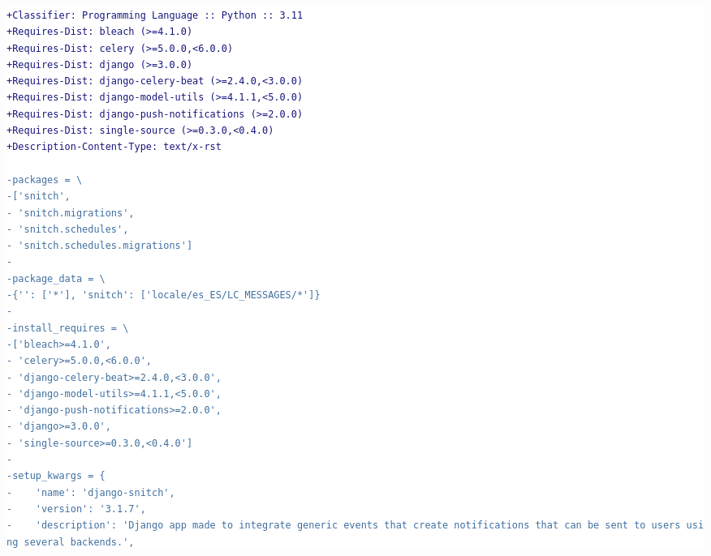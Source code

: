 ```diff
+Classifier: Programming Language :: Python :: 3.11
+Requires-Dist: bleach (>=4.1.0)
+Requires-Dist: celery (>=5.0.0,<6.0.0)
+Requires-Dist: django (>=3.0.0)
+Requires-Dist: django-celery-beat (>=2.4.0,<3.0.0)
+Requires-Dist: django-model-utils (>=4.1.1,<5.0.0)
+Requires-Dist: django-push-notifications (>=2.0.0)
+Requires-Dist: single-source (>=0.3.0,<0.4.0)
+Description-Content-Type: text/x-rst
 
-packages = \
-['snitch',
- 'snitch.migrations',
- 'snitch.schedules',
- 'snitch.schedules.migrations']
-
-package_data = \
-{'': ['*'], 'snitch': ['locale/es_ES/LC_MESSAGES/*']}
-
-install_requires = \
-['bleach>=4.1.0',
- 'celery>=5.0.0,<6.0.0',
- 'django-celery-beat>=2.4.0,<3.0.0',
- 'django-model-utils>=4.1.1,<5.0.0',
- 'django-push-notifications>=2.0.0',
- 'django>=3.0.0',
- 'single-source>=0.3.0,<0.4.0']
-
-setup_kwargs = {
-    'name': 'django-snitch',
-    'version': '3.1.7',
-    'description': 'Django app made to integrate generic events that create notifications that can be sent to users using several backends.',
```